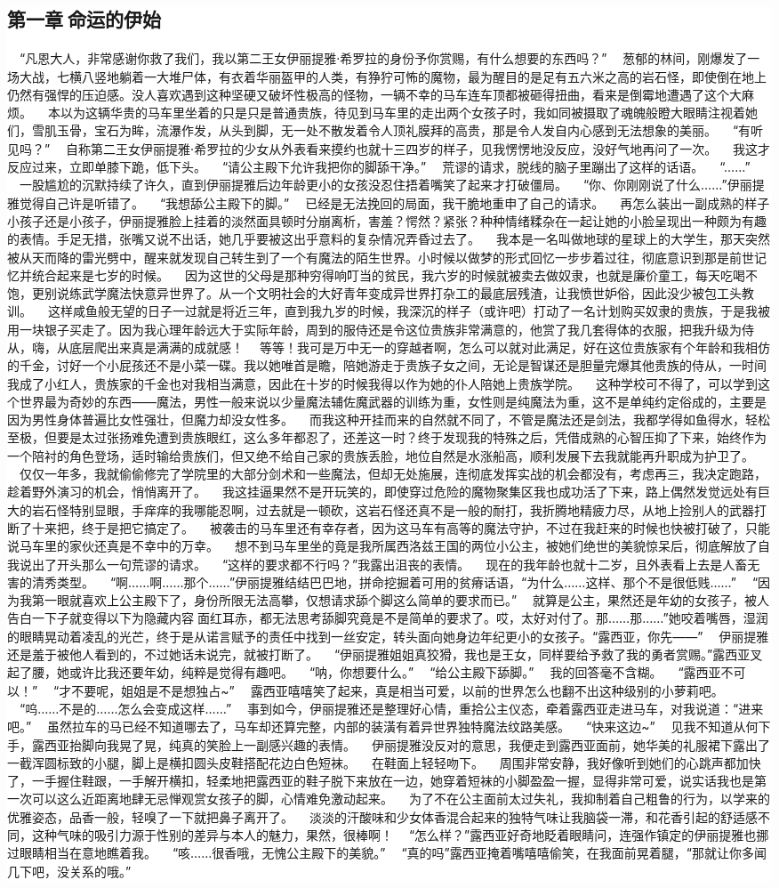 ## 第一章 命运的伊始

 　“凡恩大人，非常感谢你救了我们，我以第二王女伊丽提雅·希罗拉的身份予你赏赐，有什么想要的东西吗？”
 　葱郁的林间，刚爆发了一场大战，七横八竖地躺着一大堆尸体，有衣着华丽盔甲的人类，有狰狞可怖的魔物，最为醒目的是足有五六米之高的岩石怪，即使倒在地上仍然有强悍的压迫感。没人喜欢遇到这种坚硬又破坏性极高的怪物，一辆不幸的马车连车顶都被砸得扭曲，看来是倒霉地遭遇了这个大麻烦。
 　本以为这辆华贵的马车里坐着的只是只是普通贵族，待见到马车里的走出两个女孩子时，我如同被摄取了魂魄般瞪大眼睛注视着她们，雪肌玉骨，宝石为眸，流瀑作发，从头到脚，无一处不散发着令人顶礼膜拜的高贵，那是令人发自内心感到无法想象的美丽。
 　“有听见吗？”
 　自称第二王女伊丽提雅·希罗拉的少女从外表看来摸约也就十三四岁的样子，见我愣愣地没反应，没好气地再问了一次。
 　我这才反应过来，立即单膝下跪，低下头。
 　“请公主殿下允许我把你的脚舔干净。”
 　荒谬的请求，脱线的脑子里蹦出了这样的话语。
 　“……”
 　一股尴尬的沉默持续了许久，直到伊丽提雅后边年龄更小的女孩没忍住捂着嘴笑了起来才打破僵局。
 　“你、你刚刚说了什么……”伊丽提雅觉得自己许是听错了。
 　“我想舔公主殿下的脚。”
 　已经是无法挽回的局面，我干脆地重申了自己的请求。
 　再怎么装出一副成熟的样子小孩子还是小孩子，伊丽提雅脸上挂着的淡然面具顿时分崩离析，害羞？愕然？紧张？种种情绪糅杂在一起让她的小脸呈现出一种颇为有趣的表情。手足无措，张嘴又说不出话，她几乎要被这出乎意料的复杂情况弄昏过去了。
 　我本是一名叫做地球的星球上的大学生，那天突然被从天而降的雷光劈中，醒来就发现自己转生到了一个有魔法的陌生世界。小时候以做梦的形式回忆一步步着过往，彻底意识到那是前世记忆并统合起来是七岁的时候。
 　因为这世的父母是那种穷得响叮当的贫民，我六岁的时候就被卖去做奴隶，也就是廉价童工，每天吃喝不饱，更别说练武学魔法快意异世界了。从一个文明社会的大好青年变成异世界打杂工的最底层残渣，让我愤世妒俗，因此没少被包工头教训。
 　这样咸鱼般无望的日子一过就是将近三年，直到我九岁的时候，我深沉的样子（或许吧）打动了一名计划购买奴隶的贵族，于是我被用一块银子买走了。因为我心理年龄远大于实际年龄，周到的服侍还是令这位贵族非常满意的，他赏了我几套得体的衣服，把我升级为侍从，嗨，从底层爬出来真是满满的成就感！
 　等等！我可是万中无一的穿越者啊，怎么可以就对此满足，好在这位贵族家有个年龄和我相仿的千金，讨好一个小屁孩还不是小菜一碟。我以她唯首是瞻，陪她游走于贵族子女之间，无论是智谋还是胆量完爆其他贵族的侍从，一时间我成了小红人，贵族家的千金也对我相当满意，因此在十岁的时候我得以作为她的仆人陪她上贵族学院。
 　这种学校可不得了，可以学到这个世界最为奇妙的东西——魔法，男性一般来说以少量魔法辅佐魔武器的训练为重，女性则是纯魔法为重，这不是单纯约定俗成的，主要是因为男性身体普遍比女性强壮，但魔力却没女性多。
 　而我这种开挂而来的自然就不同了，不管是魔法还是剑法，我都学得如鱼得水，轻松至极，但要是太过张扬难免遭到贵族眼红，这么多年都忍了，还差这一时？终于发现我的特殊之后，凭借成熟的心智压抑了下来，始终作为一个陪衬的角色登场，适时输给贵族们，但又绝不给自己家的贵族丢脸，地位自然是水涨船高，顺利发展下去我就能再升职成为护卫了。
 　仅仅一年多，我就偷偷修完了学院里的大部分剑术和一些魔法，但却无处施展，连彻底发挥实战的机会都没有，考虑再三，我决定跑路，趁着野外演习的机会，悄悄离开了。
 　我这挂逼果然不是开玩笑的，即使穿过危险的魔物聚集区我也成功活了下来，路上偶然发觉远处有巨大的岩石怪特别显眼，手痒痒的我哪能忍啊，过去就是一顿砍，这岩石怪还真不是一般的耐打，我折腾地精疲力尽，从地上捡别人的武器打断了十来把，终于是把它搞定了。
 　被袭击的马车里还有幸存者，因为这马车有高等的魔法守护，不过在我赶来的时候也快被打破了，只能说马车里的家伙还真是不幸中的万幸。
 　想不到马车里坐的竟是我所属西洛兹王国的两位小公主，被她们绝世的美貌惊呆后，彻底解放了自我说出了开头那么一句荒谬的请求。
 　“这样的要求都不行吗？”我露出沮丧的表情。
 　现在的我年龄也就十二岁，且外表看上去是人畜无害的清秀类型。
 　“啊……啊……那个……”伊丽提雅结结巴巴地，拼命挖掘着可用的贫瘠话语，“为什么……这样、那个不是很低贱……”
 　“因为我第一眼就喜欢上公主殿下了，身份所限无法高攀，仅想请求舔个脚这么简单的要求而已。”
 　就算是公主，果然还是年幼的女孩子，被人告白一下子就变得以下为隐藏内容
 面红耳赤，都无法思考舔脚究竟是不是简单的要求了。哎，太好对付了。那……那……”她咬着嘴唇，湿润的眼睛晃动着凌乱的光芒，终于是从诺言赋予的责任中找到一丝安定，转头面向她身边年纪更小的女孩子。“露西亚，你先——”
 　伊丽提雅还是羞于被他人看到的，不过她话未说完，就被打断了。
 　“伊丽提雅姐姐真狡猾，我也是王女，同样要给予救了我的勇者赏赐。”露西亚叉起了腰，她或许比我还要年幼，纯粹是觉得有趣吧。
 　“呐，你想要什么。”
 　“给公主殿下舔脚。”
 　我的回答毫不含糊。
 　“露西亚不可以！”
 　“才不要呢，姐姐是不是想独占~”
 　露西亚嘻嘻笑了起来，真是相当可爱，以前的世界怎么也翻不出这种级别的小萝莉吧。
 　“呜……不是的……怎么会变成这样……”
 　事到如今，伊丽提雅还是整理好心情，重拾公主仪态，牵着露西亚走进马车，对我说道：“进来吧。”
 　虽然拉车的马已经不知道哪去了，马车却还算完整，内部的装潢有着异世界独特魔法纹路美感。
 　“快来这边~”
 　见我不知道从何下手，露西亚抬脚向我晃了晃，纯真的笑脸上一副感兴趣的表情。
 　伊丽提雅没反对的意思，我便走到露西亚面前，她华美的礼服裙下露出了一截浑圆标致的小腿，脚上是横扣圆头皮鞋搭配花边白色短袜。
 　在鞋面上轻轻吻下。
 　周围非常安静，我好像听到她们的心跳声都加快了，一手握住鞋跟，一手解开横扣，轻柔地把露西亚的鞋子脱下来放在一边，她穿着短袜的小脚盈盈一握，显得非常可爱，说实话我也是第一次可以这么近距离地肆无忌惮观赏女孩子的脚，心情难免激动起来。
 　为了不在公主面前太过失礼，我抑制着自己粗鲁的行为，以学来的优雅姿态，品香一般，轻嗅了一下就把鼻子离开了。
 　淡淡的汗酸味和少女体香混合起来的独特气味让我脑袋一滞，和花香引起的舒适感不同，这种气味的吸引力源于性别的差异与本人的魅力，果然，很棒啊！
 　“怎么样？”露西亚好奇地眨着眼睛问，连强作镇定的伊丽提雅也挪过眼睛相当在意地瞧着我。
 　“咳……很香哦，无愧公主殿下的美貌。”
 　“真的吗”露西亚掩着嘴嘻嘻偷笑，在我面前晃着腿，“那就让你多闻几下吧，没关系的哦。”